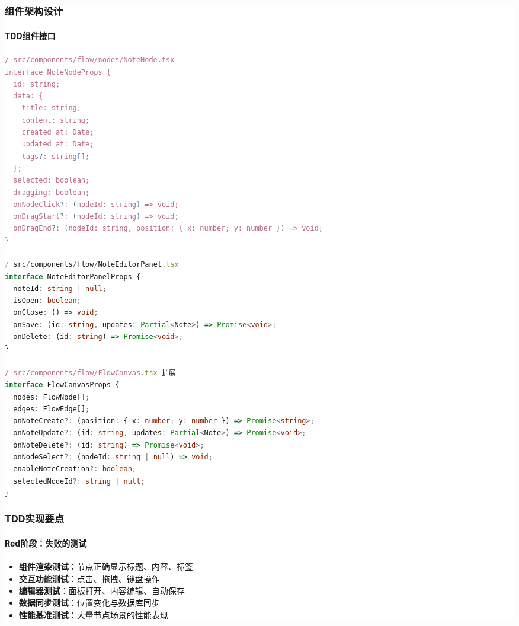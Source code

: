 ### 组件架构设计

#### TDD组件接口
```typescript
/ src/components/flow/nodes/NoteNode.tsx
interface NoteNodeProps {
  id: string;
  data: {
    title: string;
    content: string;
    created_at: Date;
    updated_at: Date;
    tags?: string[];
  };
  selected: boolean;
  dragging: boolean;
  onNodeClick?: (nodeId: string) => void;
  onDragStart?: (nodeId: string) => void;
  onDragEnd?: (nodeId: string, position: { x: number; y: number }) => void;
}

/ src/components/flow/NoteEditorPanel.tsx
interface NoteEditorPanelProps {
  noteId: string | null;
  isOpen: boolean;
  onClose: () => void;
  onSave: (id: string, updates: Partial<Note>) => Promise<void>;
  onDelete: (id: string) => Promise<void>;
}

/ src/components/flow/FlowCanvas.tsx 扩展
interface FlowCanvasProps {
  nodes: FlowNode[];
  edges: FlowEdge[];
  onNoteCreate?: (position: { x: number; y: number }) => Promise<string>;
  onNoteUpdate?: (id: string, updates: Partial<Note>) => Promise<void>;
  onNoteDelete?: (id: string) => Promise<void>;
  onNodeSelect?: (nodeId: string | null) => void;
  enableNoteCreation?: boolean;
  selectedNodeId?: string | null;
}
```

### TDD实现要点

#### Red阶段：失败的测试
- **组件渲染测试**：节点正确显示标题、内容、标签
- **交互功能测试**：点击、拖拽、键盘操作
- **编辑器测试**：面板打开、内容编辑、自动保存
- **数据同步测试**：位置变化与数据库同步
- **性能基准测试**：大量节点场景的性能表现
